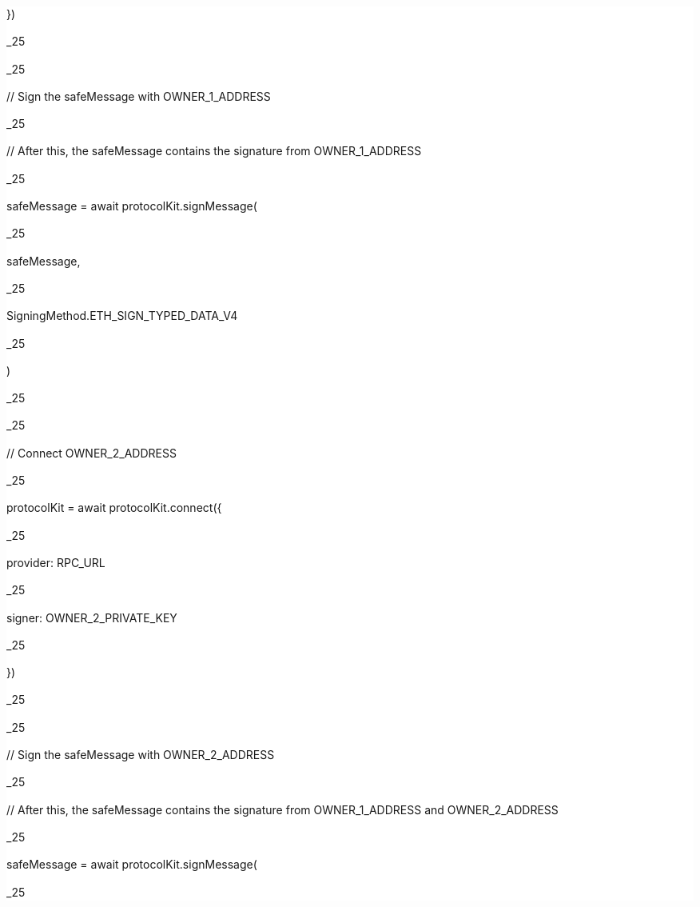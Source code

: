 })

_25

_25

// Sign the safeMessage with OWNER_1_ADDRESS

_25

// After this, the safeMessage contains the signature from OWNER_1_ADDRESS

_25

safeMessage = await protocolKit.signMessage(

_25

safeMessage,

_25

SigningMethod.ETH_SIGN_TYPED_DATA_V4

_25

)

_25

_25

// Connect OWNER_2_ADDRESS

_25

protocolKit = await protocolKit.connect({

_25

provider: RPC_URL

_25

signer: OWNER_2_PRIVATE_KEY

_25

})

_25

_25

// Sign the safeMessage with OWNER_2_ADDRESS

_25

// After this, the safeMessage contains the signature from OWNER_1_ADDRESS and OWNER_2_ADDRESS

_25

safeMessage = await protocolKit.signMessage(

_25
